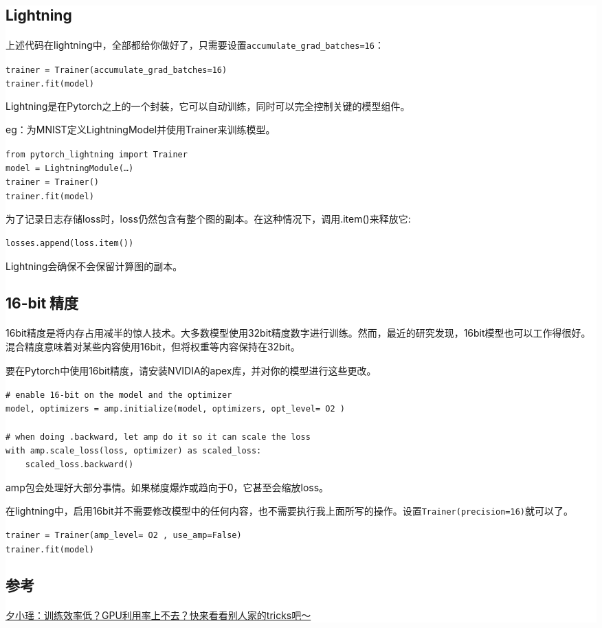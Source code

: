 ## Lightning

上述代码在lightning中，全部都给你做好了，只需要设置`accumulate_grad_batches=16`：

```text
trainer = Trainer(accumulate_grad_batches=16)
trainer.fit(model)
```

Lightning是在Pytorch之上的一个封装，它可以自动训练，同时可以完全控制关键的模型组件。


eg：为MNIST定义LightningModel并使用Trainer来训练模型。

```text
from pytorch_lightning import Trainer
model = LightningModule(…)
trainer = Trainer()
trainer.fit(model)
```

为了记录日志存储loss时，loss仍然包含有整个图的副本。在这种情况下，调用.item()来释放它:

```text
losses.append(loss.item())
```

Lightning会确保不会保留计算图的副本。

## 16-bit 精度

16bit精度是将内存占用减半的惊人技术。大多数模型使用32bit精度数字进行训练。然而，最近的研究发现，16bit模型也可以工作得很好。混合精度意味着对某些内容使用16bit，但将权重等内容保持在32bit。

要在Pytorch中使用16bit精度，请安装NVIDIA的apex库，并对你的模型进行这些更改。

```text
# enable 16-bit on the model and the optimizer
model, optimizers = amp.initialize(model, optimizers, opt_level= O2 )
 
# when doing .backward, let amp do it so it can scale the loss
with amp.scale_loss(loss, optimizer) as scaled_loss:                      
    scaled_loss.backward()
```

amp包会处理好大部分事情。如果梯度爆炸或趋向于0，它甚至会缩放loss。

在lightning中，启用16bit并不需要修改模型中的任何内容，也不需要执行我上面所写的操作。设置`Trainer(precision=16)`就可以了。

```text
trainer = Trainer(amp_level= O2 , use_amp=False)
trainer.fit(model)
```



## 参考

[夕小瑶：训练效率低？GPU利用率上不去？快来看看别人家的tricks吧～](https://zhuanlan.zhihu.com/p/53345706)
